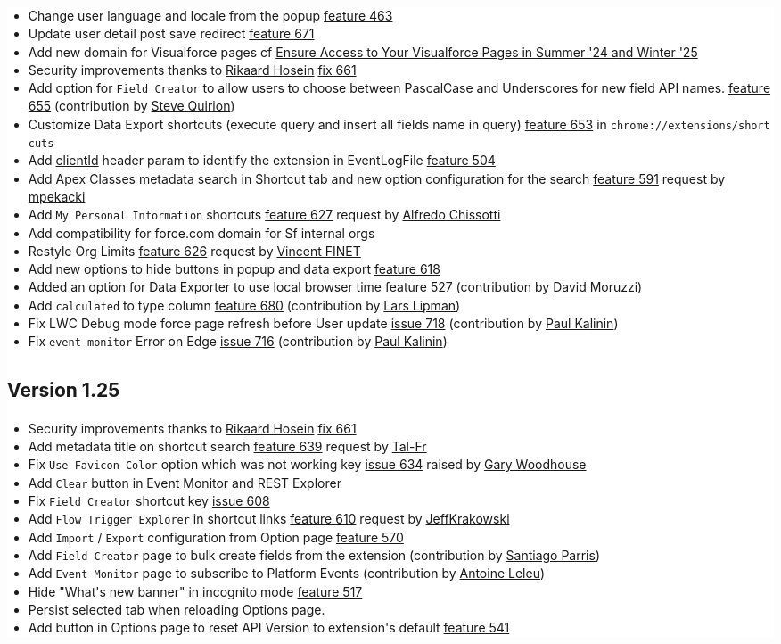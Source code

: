 - Change user language and locale from the popup [feature 463](https://github.com/tprouvot/Salesforce-Inspector-reloaded/issues/463)
- Update user detail post save redirect [feature 671](https://github.com/tprouvot/Salesforce-Inspector-reloaded/issues/671)
- Add new domain for Visualforce pages cf [Ensure Access to Your Visualforce Pages in Summer '24 and Winter '25](https://help.salesforce.com/s/articleView?id=001406148&type=1)
- Security improvements thanks to [Rikaard Hosein](https://github.com/rikaardhosein) [fix 661](https://github.com/tprouvot/Salesforce-Inspector-reloaded/issues/661)
- Add option for `Field Creator` to allow users to choose between PascalCase and Underscores for new field API names. [feature 655](https://github.com/tprouvot/Salesforce-Inspector-reloaded/issues/655) (contribution by [Steve Quirion](https://github.com/sqone2))
- Customize Data Export shortcuts (execute query and insert all fields name in query) [feature 653](https://github.com/tprouvot/Salesforce-Inspector-reloaded/issues/653) in `chrome://extensions/shortcuts`
- Add [clientId](https://developer.salesforce.com/docs/atlas.en-us.api_rest.meta/api_rest/headers_calloptions.htm) header param to identify the extension in EventLogFile [feature 504](https://github.com/tprouvot/Salesforce-Inspector-reloaded/issues/504)
- Add Apex Classes metadata search in Shortcut tab and new option configuration for the search [feature 591](https://github.com/tprouvot/Salesforce-Inspector-reloaded/issues/591) request by [mpekacki](https://github.com/mpekacki)
- Add `My Personal Information` shortcuts [feature 627](https://github.com/tprouvot/Salesforce-Inspector-reloaded/issues/627) request by [Alfredo Chissotti](https://github.com/Astisme)
- Add compatibility for force.com domain for Sf internal orgs
- Restyle Org Limits [feature 626](https://github.com/tprouvot/Salesforce-Inspector-reloaded/issues/626) request by [Vincent FINET](https://github.com/VinceFINET)
- Add new options to hide buttons in popup and data export [feature 618](https://github.com/tprouvot/Salesforce-Inspector-reloaded/issues/618)
- Added an option for Data Exporter to use local browser time [feature 527](https://github.com/tprouvot/Salesforce-Inspector-reloaded/issues/527) (contribution by [David Moruzzi](https://github.com/dmoruzzi))
- Add `calculated` to type column [feature 680](https://github.com/tprouvot/Salesforce-Inspector-reloaded/issues/680) (contribution by [Lars Lipman](https://github.com/lrlip))
- Fix LWC Debug mode force page refresh before User update [issue 718](https://github.com/tprouvot/Salesforce-Inspector-reloaded/issues/718) (contribution by [Paul Kalinin](https://github.com/Paul-Kalynyn))
- Fix `event-monitor` Error on Edge [issue 716](https://github.com/tprouvot/Salesforce-Inspector-reloaded/issues/716) (contribution by [Paul Kalinin](https://github.com/Paul-Kalynyn))

## Version 1.25

- Security improvements thanks to [Rikaard Hosein](https://github.com/rikaardhosein) [fix 661](https://github.com/tprouvot/Salesforce-Inspector-reloaded/issues/661)
- Add metadata title on shortcut search [feature 639](https://github.com/tprouvot/Salesforce-Inspector-reloaded/issues/639) request by [Tal-Fr](https://github.com/Tal-Fr)
- Fix `Use Favicon Color` option which was not working key [issue 634](https://github.com/tprouvot/Salesforce-Inspector-reloaded/issues/634) raised by [Gary Woodhouse](https://github.com/Garywoo)
- Add `Clear` button in Event Monitor and REST Explorer
- Fix `Field Creator` shortcut key [issue 608](https://github.com/tprouvot/Salesforce-Inspector-reloaded/issues/608)
- Add `Flow Trigger Explorer` in shortcut links [feature 610](https://github.com/tprouvot/Salesforce-Inspector-reloaded/issues/610) request by [JeffKrakowski](https://github.com/JeffKrakowski)
- Add `Import` / `Export` configuration from Option page [feature 570](https://github.com/tprouvot/Salesforce-Inspector-reloaded/issues/570)
- Add `Field Creator` page to bulk create fields from the extension (contribution by [Santiago Parris](https://github.com/SantiParris8))
- Add `Event Monitor` page to subscribe to Platform Events (contribution by [Antoine Leleu](https://github.com/AntoineLeleu-Salesforce))
- Hide "What's new banner" in incognito mode [feature 517](https://github.com/tprouvot/Salesforce-Inspector-reloaded/issues/517)
- Persist selected tab when reloading Options page.
- Add button in Options page to reset API Version to extension's default [feature 541](https://github.com/tprouvot/Salesforce-Inspector-reloaded/issues/541)